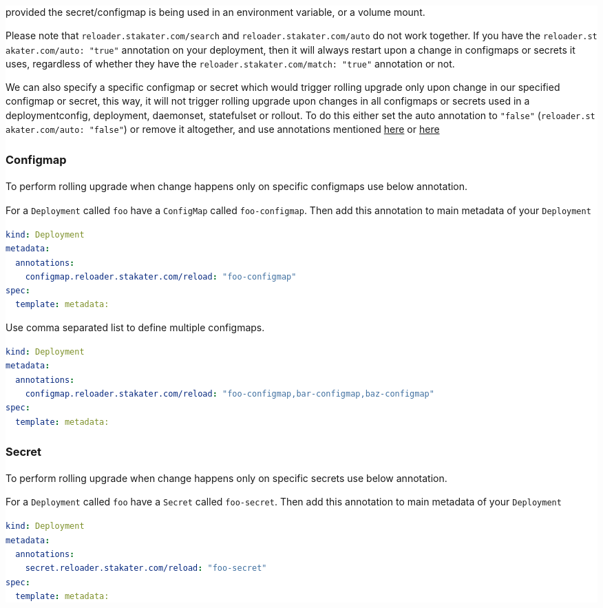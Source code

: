 provided the secret/configmap is being used in an environment variable, or a
volume mount.

Please note that `reloader.stakater.com/search` and
`reloader.stakater.com/auto` do not work together. If you have the
`reloader.stakater.com/auto: "true"` annotation on your deployment, then it
will always restart upon a change in configmaps or secrets it uses, regardless
of whether they have the `reloader.stakater.com/match: "true"` annotation or
not.

We can also specify a specific configmap or secret which would trigger rolling upgrade only upon change in our specified configmap or secret, this way, it will not trigger rolling upgrade upon changes in all configmaps or secrets used in a deploymentconfig, deployment, daemonset, statefulset or rollout.
To do this either set the auto annotation to `"false"` (`reloader.stakater.com/auto: "false"`) or remove it altogether, and use annotations mentioned [here](#Configmap) or [here](#Secret)

### Configmap

To perform rolling upgrade when change happens only on specific configmaps use below annotation.

For a `Deployment` called `foo` have a `ConfigMap` called `foo-configmap`. Then add this annotation to main metadata of your `Deployment`

```yaml
kind: Deployment
metadata:
  annotations:
    configmap.reloader.stakater.com/reload: "foo-configmap"
spec:
  template: metadata:
```

Use comma separated list to define multiple configmaps.

```yaml
kind: Deployment
metadata:
  annotations:
    configmap.reloader.stakater.com/reload: "foo-configmap,bar-configmap,baz-configmap"
spec:
  template: metadata:
```

### Secret

To perform rolling upgrade when change happens only on specific secrets use below annotation.

For a `Deployment` called `foo` have a `Secret` called `foo-secret`. Then add this annotation to main metadata of your `Deployment`

```yaml
kind: Deployment
metadata:
  annotations:
    secret.reloader.stakater.com/reload: "foo-secret"
spec:
  template: metadata:
```
